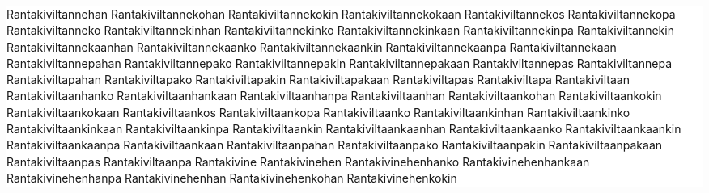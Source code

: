 Rantakiviltannehan
Rantakiviltannekohan
Rantakiviltannekokin
Rantakiviltannekokaan
Rantakiviltannekos
Rantakiviltannekopa
Rantakiviltanneko
Rantakiviltannekinhan
Rantakiviltannekinko
Rantakiviltannekinkaan
Rantakiviltannekinpa
Rantakiviltannekin
Rantakiviltannekaanhan
Rantakiviltannekaanko
Rantakiviltannekaankin
Rantakiviltannekaanpa
Rantakiviltannekaan
Rantakiviltannepahan
Rantakiviltannepako
Rantakiviltannepakin
Rantakiviltannepakaan
Rantakiviltannepas
Rantakiviltannepa
Rantakiviltapahan
Rantakiviltapako
Rantakiviltapakin
Rantakiviltapakaan
Rantakiviltapas
Rantakiviltapa
Rantakiviltaan
Rantakiviltaanhanko
Rantakiviltaanhankaan
Rantakiviltaanhanpa
Rantakiviltaanhan
Rantakiviltaankohan
Rantakiviltaankokin
Rantakiviltaankokaan
Rantakiviltaankos
Rantakiviltaankopa
Rantakiviltaanko
Rantakiviltaankinhan
Rantakiviltaankinko
Rantakiviltaankinkaan
Rantakiviltaankinpa
Rantakiviltaankin
Rantakiviltaankaanhan
Rantakiviltaankaanko
Rantakiviltaankaankin
Rantakiviltaankaanpa
Rantakiviltaankaan
Rantakiviltaanpahan
Rantakiviltaanpako
Rantakiviltaanpakin
Rantakiviltaanpakaan
Rantakiviltaanpas
Rantakiviltaanpa
Rantakivine
Rantakivinehen
Rantakivinehenhanko
Rantakivinehenhankaan
Rantakivinehenhanpa
Rantakivinehenhan
Rantakivinehenkohan
Rantakivinehenkokin
